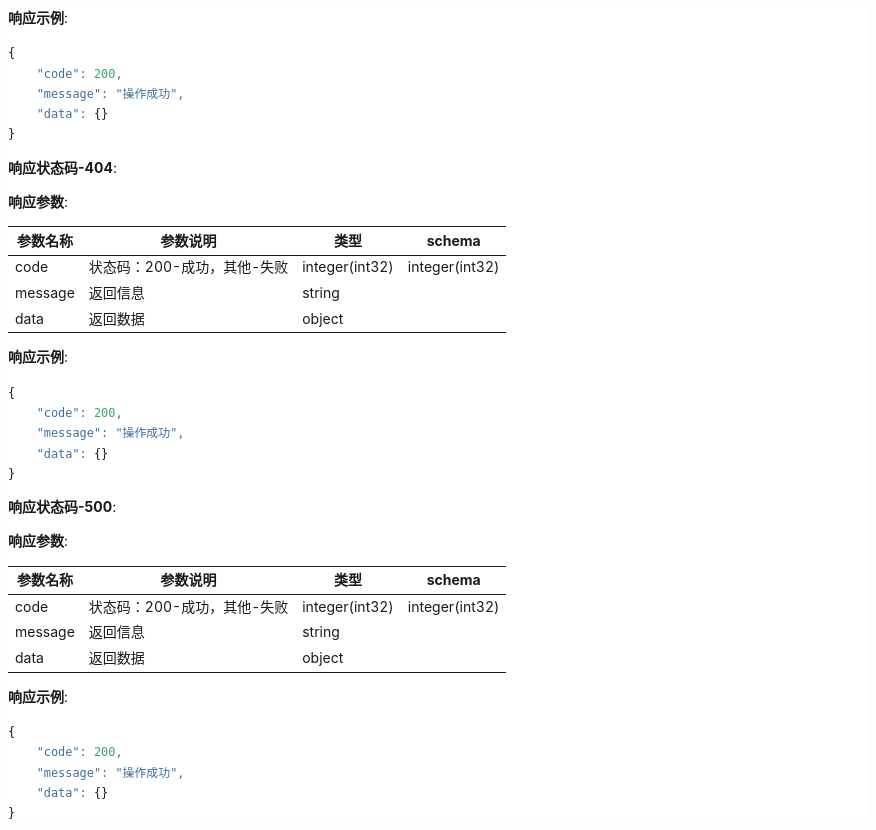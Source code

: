 
**响应示例**:
```javascript
{
	"code": 200,
	"message": "操作成功",
	"data": {}
}
```


**响应状态码-404**:


**响应参数**:


| 参数名称 | 参数说明 | 类型 | schema |
| -------- | -------- | ----- |----- | 
|code|状态码：200-成功，其他-失败|integer(int32)|integer(int32)|
|message|返回信息|string||
|data|返回数据|object||


**响应示例**:
```javascript
{
	"code": 200,
	"message": "操作成功",
	"data": {}
}
```


**响应状态码-500**:


**响应参数**:


| 参数名称 | 参数说明 | 类型 | schema |
| -------- | -------- | ----- |----- | 
|code|状态码：200-成功，其他-失败|integer(int32)|integer(int32)|
|message|返回信息|string||
|data|返回数据|object||


**响应示例**:
```javascript
{
	"code": 200,
	"message": "操作成功",
	"data": {}
}
```
